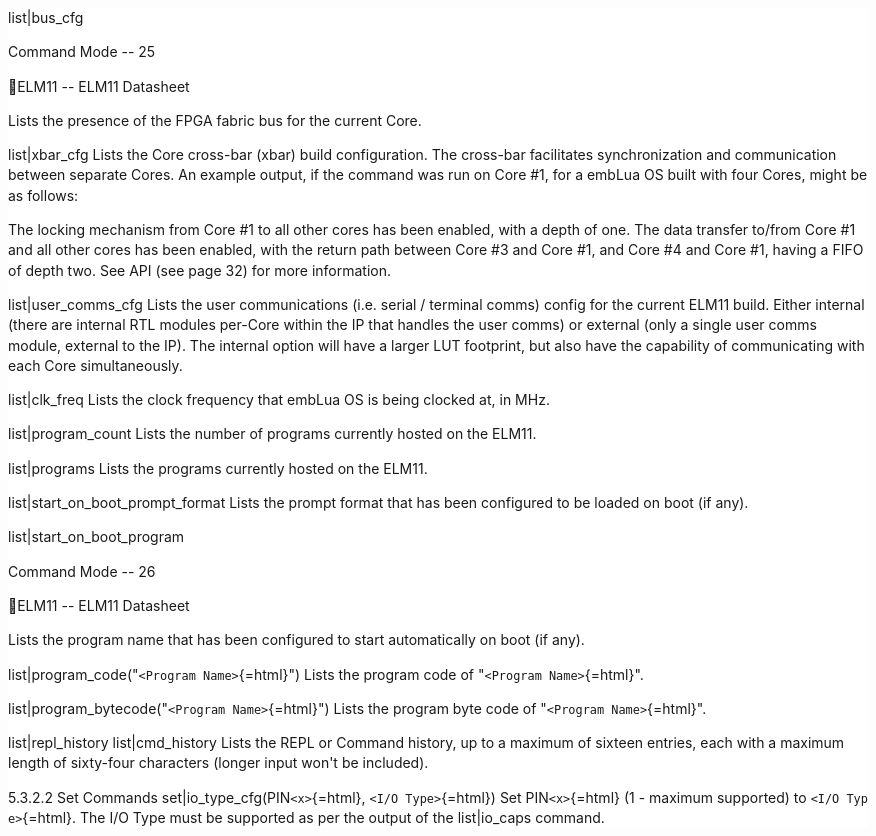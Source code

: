 list\|bus_cfg

Command Mode -- 25

ELM11 -- ELM11 Datasheet

Lists the presence of the FPGA fabric bus for the current Core.

list\|xbar_cfg Lists the Core cross-bar (xbar) build configuration. The
cross-bar facilitates synchronization and communication between separate
Cores. An example output, if the command was run on Core #1, for a
embLua OS built with four Cores, might be as follows:

The locking mechanism from Core #1 to all other cores has been enabled,
with a depth of one. The data transfer to/from Core #1 and all other
cores has been enabled, with the return path between Core #3 and Core
#1, and Core #4 and Core #1, having a FIFO of depth two. See API (see
page 32) for more information.

list\|user_comms_cfg Lists the user communications (i.e. serial /
terminal comms) config for the current ELM11 build. Either internal
(there are internal RTL modules per-Core within the IP that handles the
user comms) or external (only a single user comms module, external to
the IP). The internal option will have a larger LUT footprint, but also
have the capability of communicating with each Core simultaneously.

list\|clk_freq Lists the clock frequency that embLua OS is being clocked
at, in MHz.

list\|program_count Lists the number of programs currently hosted on the
ELM11.

list\|programs Lists the programs currently hosted on the ELM11.

list\|start_on_boot_prompt_format Lists the prompt format that has been
configured to be loaded on boot (if any).

list\|start_on_boot_program

Command Mode -- 26

ELM11 -- ELM11 Datasheet

Lists the program name that has been configured to start automatically
on boot (if any).

list\|program_code("`<Program Name>`{=html}") Lists the program code of
"`<Program Name>`{=html}".

list\|program_bytecode("`<Program Name>`{=html}") Lists the program byte
code of "`<Program Name>`{=html}".

list\|repl_history list\|cmd_history Lists the REPL or Command history,
up to a maximum of sixteen entries, each with a maximum length of
sixty-four characters (longer input won't be included).

5.3.2.2 Set Commands set\|io_type_cfg(PIN`<x>`{=html},
`<I/O Type>`{=html}) Set PIN`<x>`{=html} (1 - maximum supported) to
`<I/O Type>`{=html}. The I/O Type must be supported as per the output of
the list\|io_caps command.
